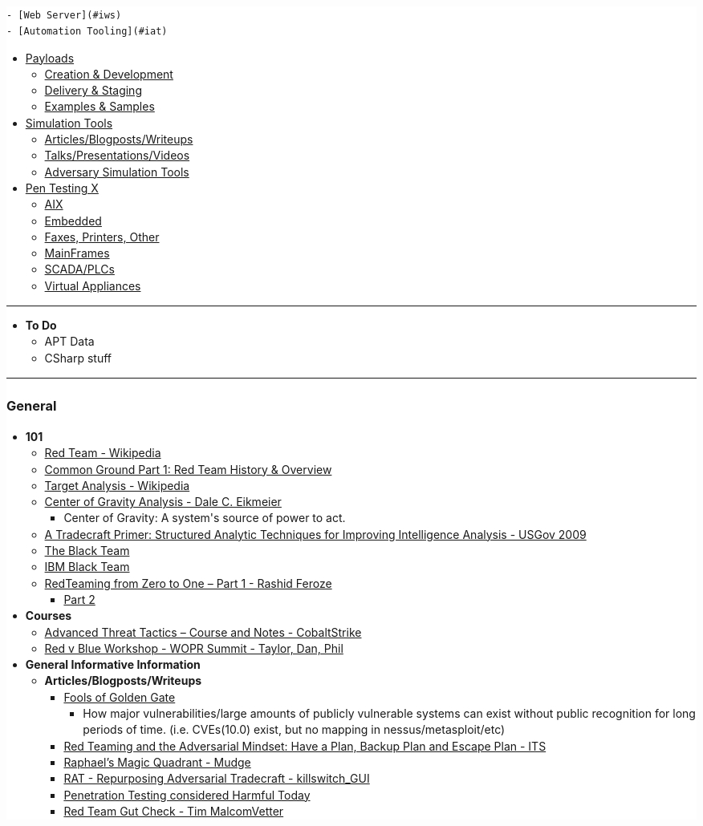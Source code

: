 	- [Web Server](#iws)
	- [Automation Tooling](#iat)
- [Payloads](#payload)
	- [Creation & Development](#pcd)
	- [Delivery & Staging](#pds)
	- [Examples & Samples](#pes)
- [Simulation Tools](#simtools)
	- [Articles/Blogposts/Writeups](#sta)
	- [Talks/Presentations/Videos](#stpv)
	- [Adversary Simulation Tools](#sast)
- [Pen Testing X](#unusual)
	- [AIX](#aix)
	- [Embedded](#embedded)
	- [Faxes, Printers, Other](#faxesprint)
	- [MainFrames](#main)
	- [SCADA/PLCs](#scada)
	- [Virtual Appliances](#va)
---------------------------------------------------------------


* **To Do**
	* APT Data
	* CSharp stuff


--------------------------------------------------------
### <a name="general"></a>General
* **101**<a name="101"></a>
	* [Red Team - Wikipedia](https://en.m.wikipedia.org/wiki/Red_team)
	* [Common Ground Part 1: Red Team History & Overview](https://www.sixdub.net/?p=705)
	* [Target Analysis - Wikipedia](https://en.wikipedia.org/wiki/Target_analysis)
	* [Center of Gravity Analysis - Dale C. Eikmeier](http://www.au.af.mil/au/awc/awcgate/milreview/eikmeier.pdf)
		* Center of Gravity: A system's source of power to act.
	* [A Tradecraft Primer: Structured Analytic Techniques for Improving Intelligence Analysis - USGov 2009](https://www.cia.gov/library/center-for-the-study-of-intelligence/csi-publications/books-and-monographs/Tradecraft%20Primer-apr09.pdf)
	* [The Black Team](http://www.penzba.co.uk/GreybeardStories/TheBlackTeam.html)
	* [IBM Black Team](http://www.t3.org/tangledwebs/07/tw0706.html)
	* [RedTeaming from Zero to One – Part 1 - Rashid Feroze](https://payatu.com/redteaming-from-zero-to-one-part-1)
		* [Part 2](https://payatu.com/redteaming-zero-one-part-2/)
* **Courses**<a name="gcourses"></a>
	* [Advanced Threat Tactics – Course and Notes - CobaltStrike](https://blog.cobaltstrike.com/2015/09/30/advanced-threat-tactics-course-and-notes/)
	* [Red v Blue Workshop - WOPR Summit - Taylor, Dan, Phil](https://github.com/ahhh/presentations/blob/master/Red%20V%20Blue%20Workshop.pdf)
* **General Informative Information**<a name="gii"></a>
	* **Articles/Blogposts/Writeups**
		* [Fools of Golden Gate](https://blog.silentsignal.eu/2017/05/08/fools-of-golden-gate/)
			* How major vulnerabilities/large amounts of publicly vulnerable systems can exist without public recognition for long periods of time. (i.e. CVEs(10.0) exist, but no mapping in nessus/metasploit/etc)
		* [Red Teaming and the Adversarial Mindset: Have a Plan, Backup Plan and Escape Plan - ITS](https://www.itstactical.com/digicom/security/red-teaming-and-the-adversarial-mindset-have-a-plan-backup-plan-and-escape-plan/)
		* [Raphael’s Magic Quadrant - Mudge](https://blog.cobaltstrike.com/2015/08/03/raphaels-magic-quadrant/)
		* [RAT - Repurposing Adversarial Tradecraft - killswitch_GUI](https://speakerdeck.com/killswitch_gui/rat-repurposing-adversarial-tradecraft)
		* [Penetration Testing considered Harmful Today](http://blog.thinkst.com/p/penetration-testing-considered-harmful.html)
		* [Red Team Gut Check - Tim MalcomVetter](https://medium.com/@malcomvetter/red-team-gut-check-10b5976ffd19)
